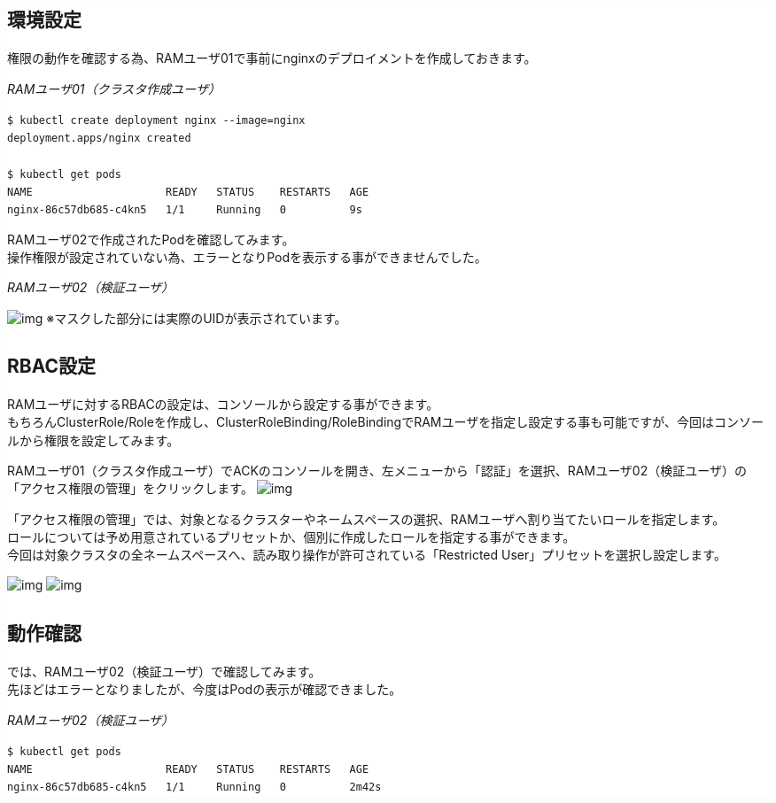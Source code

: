      

## 環境設定

     

権限の動作を確認する為、RAMユーザ01で事前にnginxのデプロイメントを作成しておきます。

<i>RAMユーザ01（クラスタ作成ユーザ）</i>

```
$ kubectl create deployment nginx --image=nginx
deployment.apps/nginx created

$ kubectl get pods
NAME                     READY   STATUS    RESTARTS   AGE
nginx-86c57db685-c4kn5   1/1     Running   0          9s
```

     

RAMユーザ02で作成されたPodを確認してみます。  
操作権限が設定されていない為、エラーとなりPodを表示する事ができませんでした。

<i>RAMユーザ02（検証ユーザ）</i>

![img](https://raw.githubusercontent.com/sbcloud/help/master/content/usecase-kubernetes/Container_images_26006613563493300/20200512102228.png "img")
※マスクした部分には実際のUIDが表示されています。


## RBAC設定


RAMユーザに対するRBACの設定は、コンソールから設定する事ができます。  
もちろんClusterRole/Roleを作成し、ClusterRoleBinding/RoleBindingでRAMユーザを指定し設定する事も可能ですが、今回はコンソールから権限を設定してみます。

RAMユーザ01（クラスタ作成ユーザ）でACKのコンソールを開き、左メニューから「認証」を選択、RAMユーザ02（検証ユーザ）の「アクセス権限の管理」をクリックします。
![img](https://raw.githubusercontent.com/sbcloud/help/master/content/usecase-kubernetes/Container_images_26006613563493300/20200512102700.png "img")

     

「アクセス権限の管理」では、対象となるクラスターやネームスペースの選択、RAMユーザへ割り当てたいロールを指定します。  
ロールについては予め用意されているプリセットか、個別に作成したロールを指定する事ができます。  
今回は対象クラスタの全ネームスペースへ、読み取り操作が許可されている「Restricted User」プリセットを選択し設定します。

![img](https://raw.githubusercontent.com/sbcloud/help/master/content/usecase-kubernetes/Container_images_26006613563493300/20200514160615.png "img")
![img](https://raw.githubusercontent.com/sbcloud/help/master/content/usecase-kubernetes/Container_images_26006613563493300/20200514180559.png "img")

     

## 動作確認

では、RAMユーザ02（検証ユーザ）で確認してみます。  
先ほどはエラーとなりましたが、今度はPodの表示が確認できました。  

<i>RAMユーザ02（検証ユーザ）</i>

```
$ kubectl get pods
NAME                     READY   STATUS    RESTARTS   AGE
nginx-86c57db685-c4kn5   1/1     Running   0          2m42s
```
